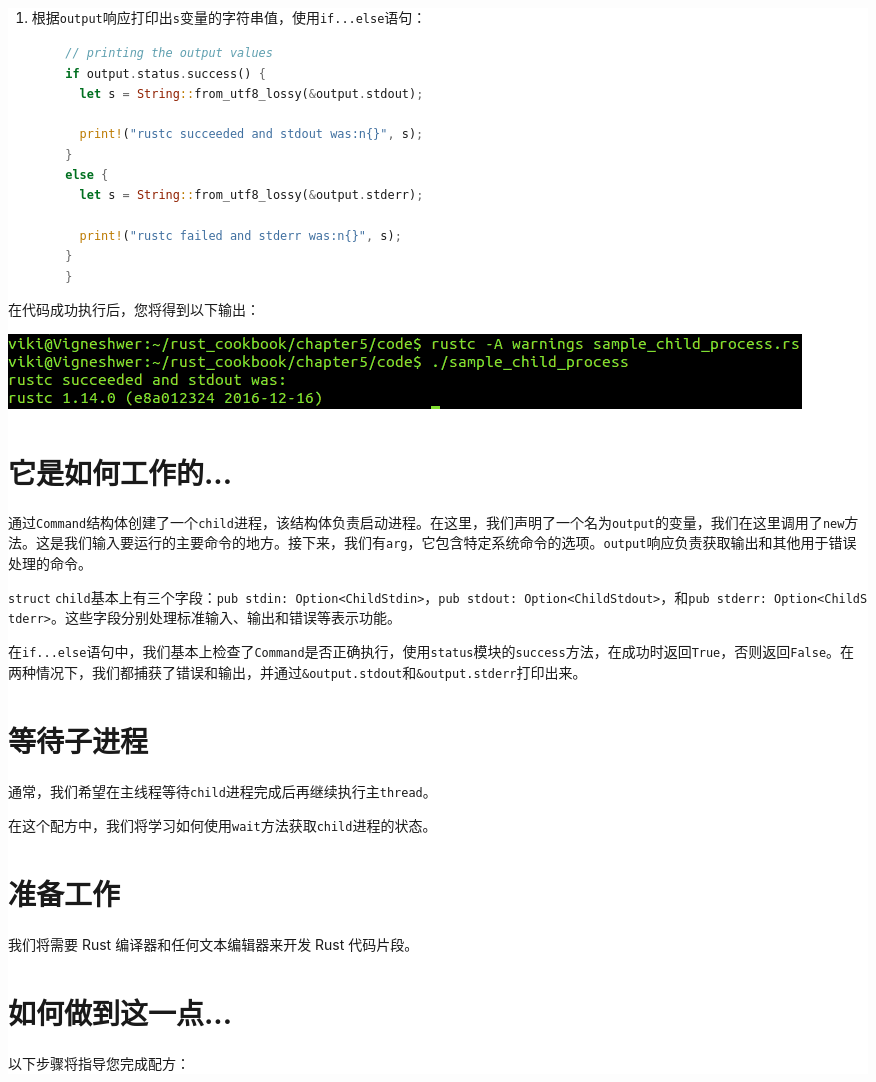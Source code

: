 1.  根据`output`响应打印出`s`变量的字符串值，使用`if...else`语句：

```rs
        // printing the output values
        if output.status.success() {
          let s = String::from_utf8_lossy(&output.stdout);

          print!("rustc succeeded and stdout was:n{}", s);
        } 
        else {
          let s = String::from_utf8_lossy(&output.stderr);

          print!("rustc failed and stderr was:n{}", s);
        }
        }

```

在代码成功执行后，您将得到以下输出：

![](img/ef27c0c5-dbd0-4290-8d7f-87f810ccd75a.png)

# 它是如何工作的...

通过`Command`结构体创建了一个`child`进程，该结构体负责启动进程。在这里，我们声明了一个名为`output`的变量，我们在这里调用了`new`方法。这是我们输入要运行的主要命令的地方。接下来，我们有`arg`，它包含特定系统命令的选项。`output`响应负责获取输出和其他用于错误处理的命令。

`struct` `child`基本上有三个字段：`pub stdin: Option<ChildStdin>`，`pub stdout: Option<ChildStdout>`，和`pub stderr: Option<ChildStderr>`。这些字段分别处理标准输入、输出和错误等表示功能。

在`if...else`语句中，我们基本上检查了`Command`是否正确执行，使用`status`模块的`success`方法，在成功时返回`True`，否则返回`False`。在两种情况下，我们都捕获了错误和输出，并通过`&output.stdout`和`&output.stderr`打印出来。

# 等待子进程

通常，我们希望在主线程等待`child`进程完成后再继续执行主`thread`。

在这个配方中，我们将学习如何使用`wait`方法获取`child`进程的状态。

# 准备工作

我们将需要 Rust 编译器和任何文本编辑器来开发 Rust 代码片段。

# 如何做到这一点...

以下步骤将指导您完成配方：
